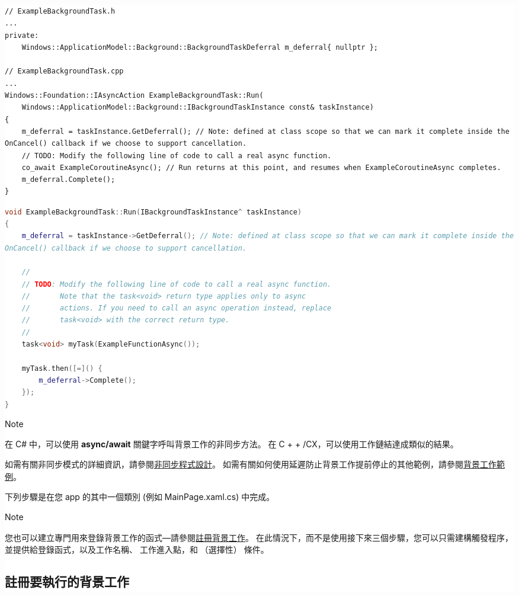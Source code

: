 ```cppwinrt
// ExampleBackgroundTask.h
...
private:
    Windows::ApplicationModel::Background::BackgroundTaskDeferral m_deferral{ nullptr };

// ExampleBackgroundTask.cpp
...
Windows::Foundation::IAsyncAction ExampleBackgroundTask::Run(
    Windows::ApplicationModel::Background::IBackgroundTaskInstance const& taskInstance)
{
    m_deferral = taskInstance.GetDeferral(); // Note: defined at class scope so that we can mark it complete inside the OnCancel() callback if we choose to support cancellation.
    // TODO: Modify the following line of code to call a real async function.
    co_await ExampleCoroutineAsync(); // Run returns at this point, and resumes when ExampleCoroutineAsync completes.
    m_deferral.Complete();
}
```

```cpp
void ExampleBackgroundTask::Run(IBackgroundTaskInstance^ taskInstance)
{
    m_deferral = taskInstance->GetDeferral(); // Note: defined at class scope so that we can mark it complete inside the OnCancel() callback if we choose to support cancellation.

    //
    // TODO: Modify the following line of code to call a real async function.
    //       Note that the task<void> return type applies only to async
    //       actions. If you need to call an async operation instead, replace
    //       task<void> with the correct return type.
    //
    task<void> myTask(ExampleFunctionAsync());

    myTask.then([=]() {
        m_deferral->Complete();
    });
}
```

> [!NOTE]
> 在 C# 中，可以使用 **async/await** 關鍵字呼叫背景工作的非同步方法。 在 C + + /CX，可以使用工作鏈結達成類似的結果。

如需有關非同步模式的詳細資訊，請參閱[非同步程式設計](https://msdn.microsoft.com/library/windows/apps/mt187335)。 如需有關如何使用延遲防止背景工作提前停止的其他範例，請參閱[背景工作範例](http://go.microsoft.com/fwlink/p/?LinkId=618666)。

下列步驟是在您 app 的其中一個類別 (例如 MainPage.xaml.cs) 中完成。

> [!NOTE]
> 您也可以建立專門用來登錄背景工作的函式&mdash;請參閱[註冊背景工作](register-a-background-task.md)。 在此情況下，而不是使用接下來三個步驟，您可以只需建構觸發程序，並提供給登錄函式，以及工作名稱、 工作進入點，和 （選擇性） 條件。

## <a name="register-the-background-task-to-run"></a>註冊要執行的背景工作
